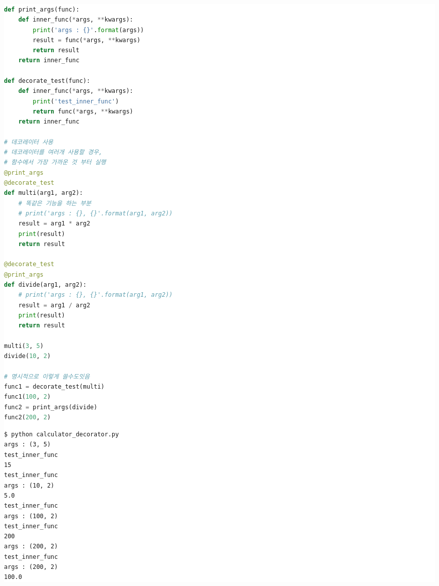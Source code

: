 ```python
def print_args(func):
    def inner_func(*args, **kwargs):
        print('args : {}'.format(args))
        result = func(*args, **kwargs)
        return result
    return inner_func

def decorate_test(func):
    def inner_func(*args, **kwargs):
        print('test_inner_func')
        return func(*args, **kwargs)
    return inner_func

# 데코레이터 사용
# 데코레이터를 여러개 사용할 경우,
# 함수에서 가장 가까운 것 부터 실행
@print_args
@decorate_test
def multi(arg1, arg2):
    # 똑같은 기능을 하는 부분
    # print('args : {}, {}'.format(arg1, arg2))
    result = arg1 * arg2
    print(result)
    return result

@decorate_test
@print_args
def divide(arg1, arg2):
    # print('args : {}, {}'.format(arg1, arg2))
    result = arg1 / arg2
    print(result)
    return result

multi(3, 5)
divide(10, 2)

# 명시적으로 이렇게 쓸수도잇음
func1 = decorate_test(multi)
func1(100, 2)
func2 = print_args(divide)
func2(200, 2)
```

```shell
$ python calculator_decorator.py
args : (3, 5)
test_inner_func
15
test_inner_func
args : (10, 2)
5.0
test_inner_func
args : (100, 2)
test_inner_func
200
args : (200, 2)
test_inner_func
args : (200, 2)
100.0
```
